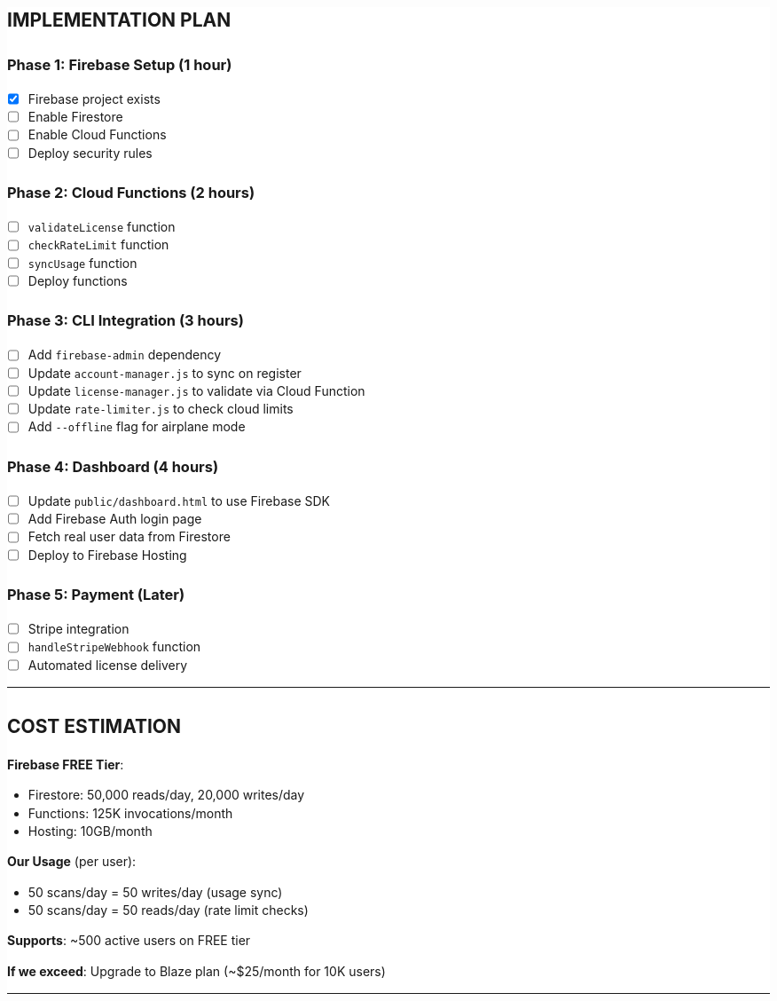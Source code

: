 
## IMPLEMENTATION PLAN

### Phase 1: Firebase Setup (1 hour)
- [x] Firebase project exists
- [ ] Enable Firestore
- [ ] Enable Cloud Functions
- [ ] Deploy security rules

### Phase 2: Cloud Functions (2 hours)
- [ ] `validateLicense` function
- [ ] `checkRateLimit` function
- [ ] `syncUsage` function
- [ ] Deploy functions

### Phase 3: CLI Integration (3 hours)
- [ ] Add `firebase-admin` dependency
- [ ] Update `account-manager.js` to sync on register
- [ ] Update `license-manager.js` to validate via Cloud Function
- [ ] Update `rate-limiter.js` to check cloud limits
- [ ] Add `--offline` flag for airplane mode

### Phase 4: Dashboard (4 hours)
- [ ] Update `public/dashboard.html` to use Firebase SDK
- [ ] Add Firebase Auth login page
- [ ] Fetch real user data from Firestore
- [ ] Deploy to Firebase Hosting

### Phase 5: Payment (Later)
- [ ] Stripe integration
- [ ] `handleStripeWebhook` function
- [ ] Automated license delivery

---

## COST ESTIMATION

**Firebase FREE Tier**:
- Firestore: 50,000 reads/day, 20,000 writes/day
- Functions: 125K invocations/month
- Hosting: 10GB/month

**Our Usage** (per user):
- 50 scans/day = 50 writes/day (usage sync)
- 50 scans/day = 50 reads/day (rate limit checks)

**Supports**: ~500 active users on FREE tier

**If we exceed**: Upgrade to Blaze plan (~$25/month for 10K users)

---
